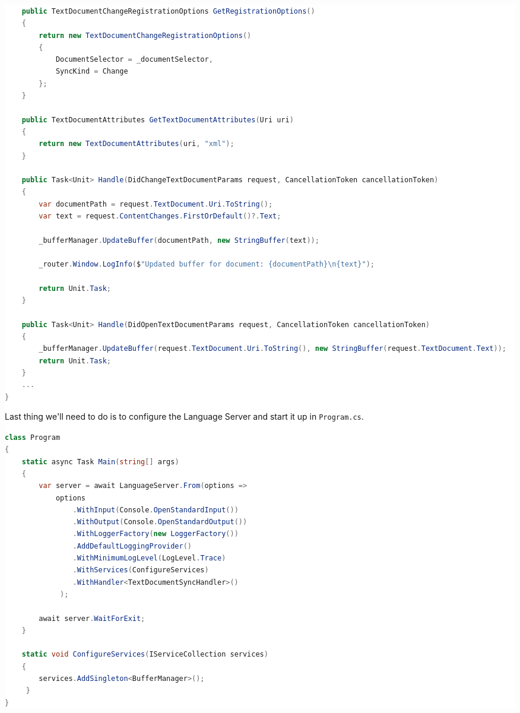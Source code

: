 ```csharp
    public TextDocumentChangeRegistrationOptions GetRegistrationOptions()
    {
        return new TextDocumentChangeRegistrationOptions()
        {
            DocumentSelector = _documentSelector,
            SyncKind = Change
        };
    }

    public TextDocumentAttributes GetTextDocumentAttributes(Uri uri)
    {
        return new TextDocumentAttributes(uri, "xml");
    }

    public Task<Unit> Handle(DidChangeTextDocumentParams request, CancellationToken cancellationToken)
    {
        var documentPath = request.TextDocument.Uri.ToString();
        var text = request.ContentChanges.FirstOrDefault()?.Text;

        _bufferManager.UpdateBuffer(documentPath, new StringBuffer(text));

        _router.Window.LogInfo($"Updated buffer for document: {documentPath}\n{text}");

        return Unit.Task;
    }

    public Task<Unit> Handle(DidOpenTextDocumentParams request, CancellationToken cancellationToken)
    {
        _bufferManager.UpdateBuffer(request.TextDocument.Uri.ToString(), new StringBuffer(request.TextDocument.Text));
        return Unit.Task;
    }
    ...
}
```

Last thing we'll need to do is to configure the Language Server and start it up in `Program.cs`.

```csharp
class Program
{
    static async Task Main(string[] args)
    {
        var server = await LanguageServer.From(options =>
            options
                .WithInput(Console.OpenStandardInput())
                .WithOutput(Console.OpenStandardOutput())
                .WithLoggerFactory(new LoggerFactory())
                .AddDefaultLoggingProvider()
                .WithMinimumLogLevel(LogLevel.Trace)
                .WithServices(ConfigureServices)
                .WithHandler<TextDocumentSyncHandler>()
             );

        await server.WaitForExit;
    }

    static void ConfigureServices(IServiceCollection services)
    {
        services.AddSingleton<BufferManager>();
     }
}
```